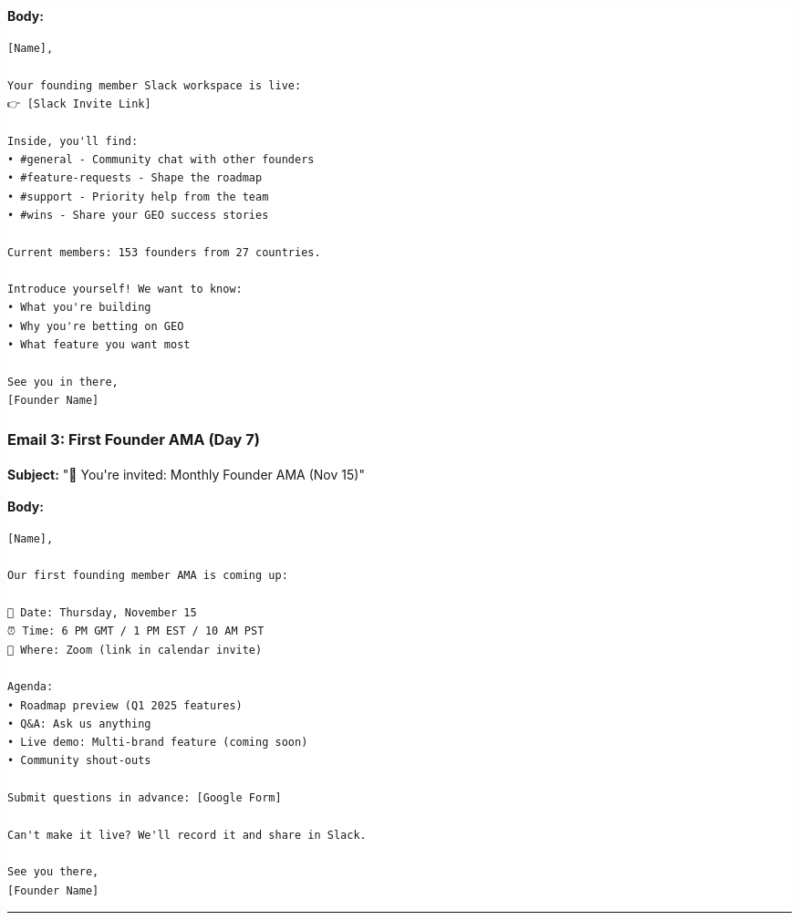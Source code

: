 **Body:**
```
[Name],

Your founding member Slack workspace is live:
👉 [Slack Invite Link]

Inside, you'll find:
• #general - Community chat with other founders
• #feature-requests - Shape the roadmap
• #support - Priority help from the team
• #wins - Share your GEO success stories

Current members: 153 founders from 27 countries.

Introduce yourself! We want to know:
• What you're building
• Why you're betting on GEO
• What feature you want most

See you in there,
[Founder Name]
```

### Email 3: First Founder AMA (Day 7)

**Subject:** "📅 You're invited: Monthly Founder AMA (Nov 15)"

**Body:**
```
[Name],

Our first founding member AMA is coming up:

📅 Date: Thursday, November 15
⏰ Time: 6 PM GMT / 1 PM EST / 10 AM PST
📍 Where: Zoom (link in calendar invite)

Agenda:
• Roadmap preview (Q1 2025 features)
• Q&A: Ask us anything
• Live demo: Multi-brand feature (coming soon)
• Community shout-outs

Submit questions in advance: [Google Form]

Can't make it live? We'll record it and share in Slack.

See you there,
[Founder Name]
```

---
